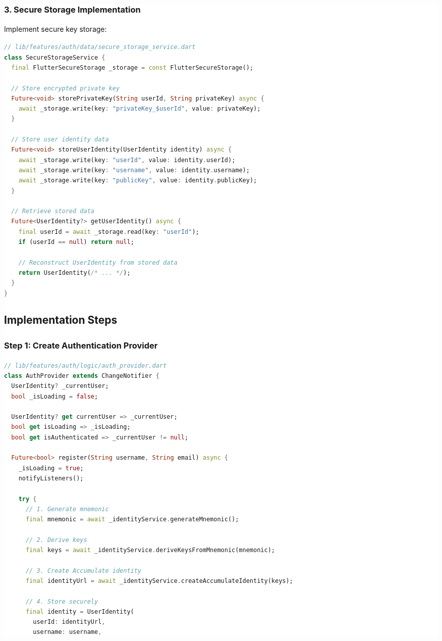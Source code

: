 ### 3. Secure Storage Implementation

Implement secure key storage:

```dart
// lib/features/auth/data/secure_storage_service.dart
class SecureStorageService {
  final FlutterSecureStorage _storage = const FlutterSecureStorage();

  // Store encrypted private key
  Future<void> storePrivateKey(String userId, String privateKey) async {
    await _storage.write(key: "privateKey_$userId", value: privateKey);
  }

  // Store user identity data
  Future<void> storeUserIdentity(UserIdentity identity) async {
    await _storage.write(key: "userId", value: identity.userId);
    await _storage.write(key: "username", value: identity.username);
    await _storage.write(key: "publicKey", value: identity.publicKey);
  }

  // Retrieve stored data
  Future<UserIdentity?> getUserIdentity() async {
    final userId = await _storage.read(key: "userId");
    if (userId == null) return null;

    // Reconstruct UserIdentity from stored data
    return UserIdentity(/* ... */);
  }
}
```

## Implementation Steps

### Step 1: Create Authentication Provider

```dart
// lib/features/auth/logic/auth_provider.dart
class AuthProvider extends ChangeNotifier {
  UserIdentity? _currentUser;
  bool _isLoading = false;

  UserIdentity? get currentUser => _currentUser;
  bool get isLoading => _isLoading;
  bool get isAuthenticated => _currentUser != null;

  Future<bool> register(String username, String email) async {
    _isLoading = true;
    notifyListeners();

    try {
      // 1. Generate mnemonic
      final mnemonic = await _identityService.generateMnemonic();

      // 2. Derive keys
      final keys = await _identityService.deriveKeysFromMnemonic(mnemonic);

      // 3. Create Accumulate identity
      final identityUrl = await _identityService.createAccumulateIdentity(keys);

      // 4. Store securely
      final identity = UserIdentity(
        userId: identityUrl,
        username: username,
```